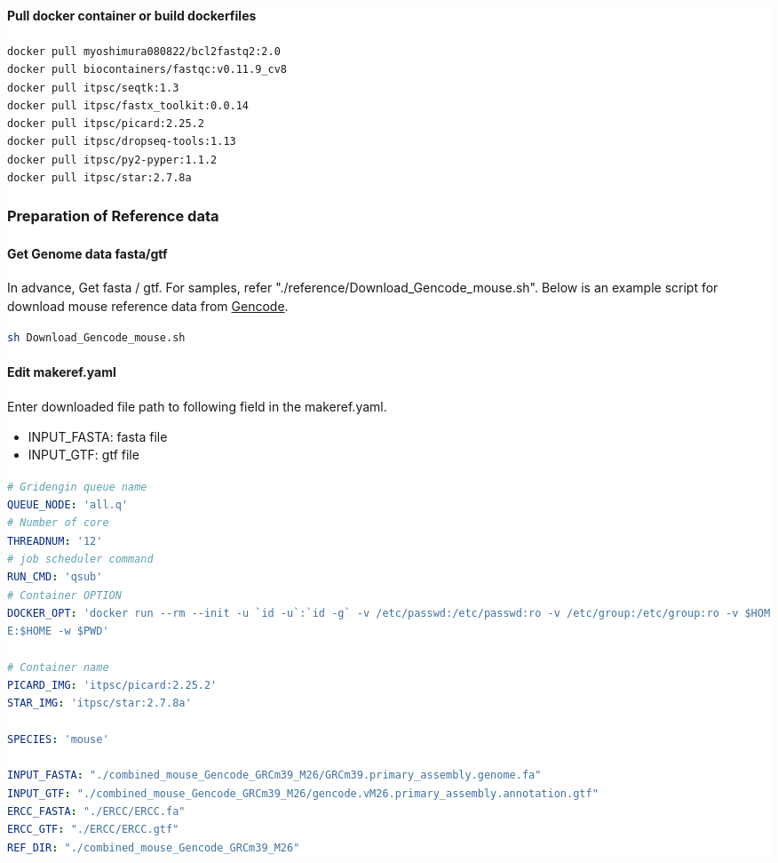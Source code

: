 #### Pull docker container or build dockerfiles

```bash
docker pull myoshimura080822/bcl2fastq2:2.0
docker pull biocontainers/fastqc:v0.11.9_cv8
docker pull itpsc/seqtk:1.3
docker pull itpsc/fastx_toolkit:0.0.14
docker pull itpsc/picard:2.25.2
docker pull itpsc/dropseq-tools:1.13
docker pull itpsc/py2-pyper:1.1.2
docker pull itpsc/star:2.7.8a
```



### Preparation of Reference data

#### Get Genome data fasta/gtf

In advance, Get fasta / gtf.
For samples, refer "./reference/Download_Gencode_mouse.sh".
Below is an example script for download mouse reference data from [Gencode](https://www.gencodegenes.org/).

```bash
sh Download_Gencode_mouse.sh
```



#### Edit makeref.yaml

Enter downloaded file path to following field in the makeref.yaml.

- INPUT_FASTA: fasta file
- INPUT_GTF: gtf file

```yaml
# Gridengin queue name
QUEUE_NODE: 'all.q'
# Number of core
THREADNUM: '12'
# job scheduler command
RUN_CMD: 'qsub'
# Container OPTION
DOCKER_OPT: 'docker run --rm --init -u `id -u`:`id -g` -v /etc/passwd:/etc/passwd:ro -v /etc/group:/etc/group:ro -v $HOME:$HOME -w $PWD'

# Container name
PICARD_IMG: 'itpsc/picard:2.25.2'
STAR_IMG: 'itpsc/star:2.7.8a'

SPECIES: 'mouse'

INPUT_FASTA: "./combined_mouse_Gencode_GRCm39_M26/GRCm39.primary_assembly.genome.fa"
INPUT_GTF: "./combined_mouse_Gencode_GRCm39_M26/gencode.vM26.primary_assembly.annotation.gtf"
ERCC_FASTA: "./ERCC/ERCC.fa"
ERCC_GTF: "./ERCC/ERCC.gtf"
REF_DIR: "./combined_mouse_Gencode_GRCm39_M26"
```
